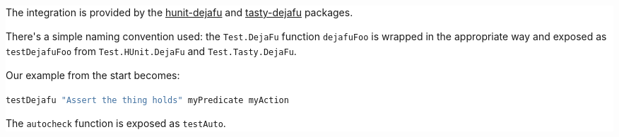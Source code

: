 The integration is provided by the [hunit-dejafu][] and [tasty-dejafu][]
packages.

There's a simple naming convention used: the `Test.DejaFu` function `dejafuFoo`
is wrapped in the appropriate way and exposed as `testDejafuFoo` from
`Test.HUnit.DejaFu` and `Test.Tasty.DejaFu`.

Our example from the start becomes:

```haskell
testDejafu "Assert the thing holds" myPredicate myAction
```

The `autocheck` function is exposed as `testAuto`.

[HUnit]: https://hackage.haskell.org/package/HUnit
[tasty]: https://hackage.haskell.org/package/tasty
[hunit-dejafu]: https://hackage.haskell.org/package/hunit-dejafu
[tasty-dejafu]: https://hackage.haskell.org/package/tasty-dejafu


[h:auto]: https://hackage.haskell.org/package/auto-update
[auto-thread]: https://www.reddit.com/r/haskell/comments/2i5d7m/updating_autoupdate/
[in the test suite]: https://github.com/barrucadu/dejafu/blob/2a15549d97c2fa12f5e8b92ab918fdb34da78281/dejafu-tests/Examples/AutoUpdate.hs